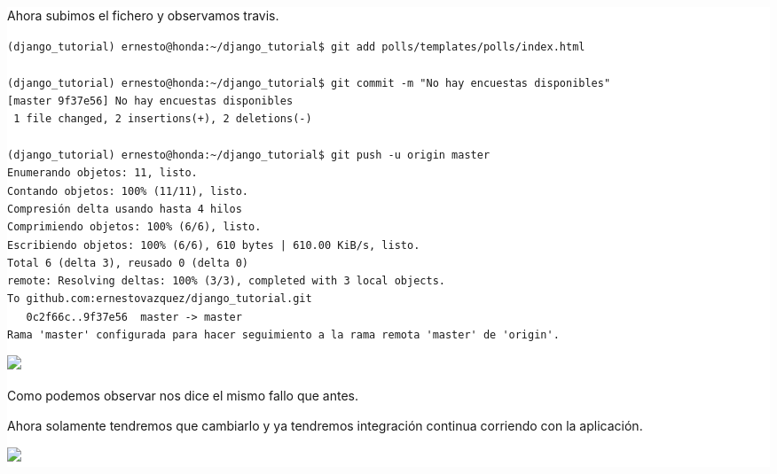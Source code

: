 Ahora subimos el fichero y observamos travis.

```
(django_tutorial) ernesto@honda:~/django_tutorial$ git add polls/templates/polls/index.html 

(django_tutorial) ernesto@honda:~/django_tutorial$ git commit -m "No hay encuestas disponibles" 
[master 9f37e56] No hay encuestas disponibles
 1 file changed, 2 insertions(+), 2 deletions(-)

(django_tutorial) ernesto@honda:~/django_tutorial$ git push -u origin master
Enumerando objetos: 11, listo.
Contando objetos: 100% (11/11), listo.
Compresión delta usando hasta 4 hilos
Comprimiendo objetos: 100% (6/6), listo.
Escribiendo objetos: 100% (6/6), 610 bytes | 610.00 KiB/s, listo.
Total 6 (delta 3), reusado 0 (delta 0)
remote: Resolving deltas: 100% (3/3), completed with 3 local objects.
To github.com:ernestovazquez/django_tutorial.git
   0c2f66c..9f37e56  master -> master
Rama 'master' configurada para hacer seguimiento a la rama remota 'master' de 'origin'.
```

![](https://i.imgur.com/Gy4Hlvy.png)

Como podemos observar nos dice el mismo fallo que antes.

Ahora solamente tendremos que cambiarlo y ya tendremos integración continua corriendo con la aplicación.

![](https://i.imgur.com/Z1L2kbm.png)

